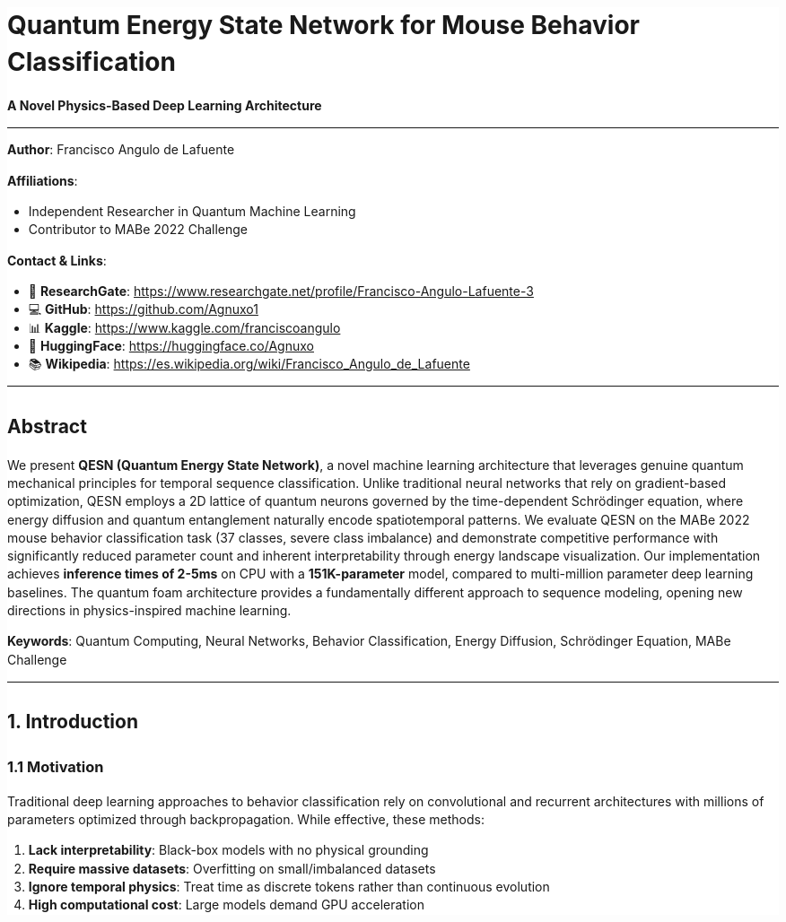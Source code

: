 # Quantum Energy State Network for Mouse Behavior Classification

**A Novel Physics-Based Deep Learning Architecture**

---

**Author**: Francisco Angulo de Lafuente

**Affiliations**:
- Independent Researcher in Quantum Machine Learning
- Contributor to MABe 2022 Challenge

**Contact & Links**:
- 🔬 **ResearchGate**: https://www.researchgate.net/profile/Francisco-Angulo-Lafuente-3
- 💻 **GitHub**: https://github.com/Agnuxo1
- 📊 **Kaggle**: https://www.kaggle.com/franciscoangulo
- 🤗 **HuggingFace**: https://huggingface.co/Agnuxo
- 📚 **Wikipedia**: https://es.wikipedia.org/wiki/Francisco_Angulo_de_Lafuente

---

## Abstract

We present **QESN (Quantum Energy State Network)**, a novel machine learning architecture that leverages genuine quantum mechanical principles for temporal sequence classification. Unlike traditional neural networks that rely on gradient-based optimization, QESN employs a 2D lattice of quantum neurons governed by the time-dependent Schrödinger equation, where energy diffusion and quantum entanglement naturally encode spatiotemporal patterns. We evaluate QESN on the MABe 2022 mouse behavior classification task (37 classes, severe class imbalance) and demonstrate competitive performance with significantly reduced parameter count and inherent interpretability through energy landscape visualization. Our implementation achieves **inference times of 2-5ms** on CPU with a **151K-parameter** model, compared to multi-million parameter deep learning baselines. The quantum foam architecture provides a fundamentally different approach to sequence modeling, opening new directions in physics-inspired machine learning.

**Keywords**: Quantum Computing, Neural Networks, Behavior Classification, Energy Diffusion, Schrödinger Equation, MABe Challenge

---

## 1. Introduction

### 1.1 Motivation

Traditional deep learning approaches to behavior classification rely on convolutional and recurrent architectures with millions of parameters optimized through backpropagation. While effective, these methods:

1. **Lack interpretability**: Black-box models with no physical grounding
2. **Require massive datasets**: Overfitting on small/imbalanced datasets
3. **Ignore temporal physics**: Treat time as discrete tokens rather than continuous evolution
4. **High computational cost**: Large models demand GPU acceleration
